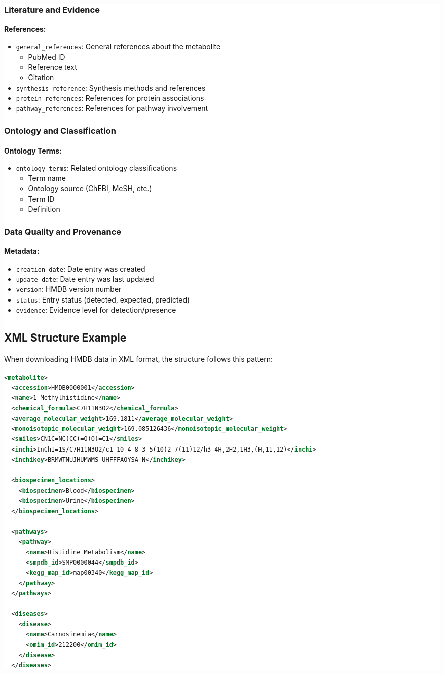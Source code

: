 ### Literature and Evidence

**References:**
- `general_references`: General references about the metabolite
  - PubMed ID
  - Reference text
  - Citation
- `synthesis_reference`: Synthesis methods and references
- `protein_references`: References for protein associations
- `pathway_references`: References for pathway involvement

### Ontology and Classification

**Ontology Terms:**
- `ontology_terms`: Related ontology classifications
  - Term name
  - Ontology source (ChEBI, MeSH, etc.)
  - Term ID
  - Definition

### Data Quality and Provenance

**Metadata:**
- `creation_date`: Date entry was created
- `update_date`: Date entry was last updated
- `version`: HMDB version number
- `status`: Entry status (detected, expected, predicted)
- `evidence`: Evidence level for detection/presence

## XML Structure Example

When downloading HMDB data in XML format, the structure follows this pattern:

```xml
<metabolite>
  <accession>HMDB0000001</accession>
  <name>1-Methylhistidine</name>
  <chemical_formula>C7H11N3O2</chemical_formula>
  <average_molecular_weight>169.1811</average_molecular_weight>
  <monoisotopic_molecular_weight>169.085126436</monoisotopic_molecular_weight>
  <smiles>CN1C=NC(CC(=O)O)=C1</smiles>
  <inchi>InChI=1S/C7H11N3O2/c1-10-4-8-3-5(10)2-7(11)12/h3-4H,2H2,1H3,(H,11,12)</inchi>
  <inchikey>BRMWTNUJHUMWMS-UHFFFAOYSA-N</inchikey>

  <biospecimen_locations>
    <biospecimen>Blood</biospecimen>
    <biospecimen>Urine</biospecimen>
  </biospecimen_locations>

  <pathways>
    <pathway>
      <name>Histidine Metabolism</name>
      <smpdb_id>SMP0000044</smpdb_id>
      <kegg_map_id>map00340</kegg_map_id>
    </pathway>
  </pathways>

  <diseases>
    <disease>
      <name>Carnosinemia</name>
      <omim_id>212200</omim_id>
    </disease>
  </diseases>

```